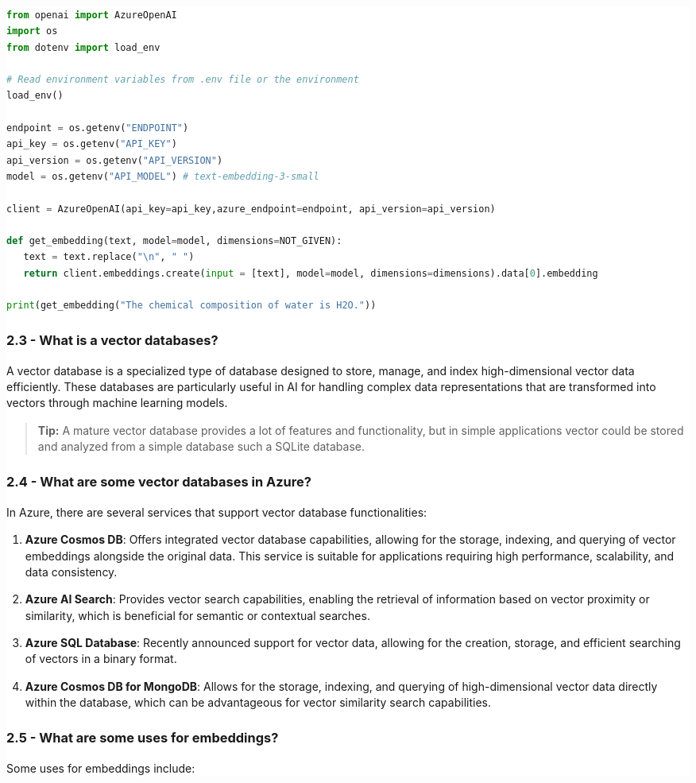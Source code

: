 
```python
from openai import AzureOpenAI
import os
from dotenv import load_env

# Read environment variables from .env file or the environment
load_env()

endpoint = os.getenv("ENDPOINT")
api_key = os.getenv("API_KEY")
api_version = os.getenv("API_VERSION")
model = os.getenv("API_MODEL") # text-embedding-3-small

client = AzureOpenAI(api_key=api_key,azure_endpoint=endpoint, api_version=api_version)

def get_embedding(text, model=model, dimensions=NOT_GIVEN):
   text = text.replace("\n", " ")
   return client.embeddings.create(input = [text], model=model, dimensions=dimensions).data[0].embedding

print(get_embedding("The chemical composition of water is H2O."))
```

### 2.3 - What is a vector databases? 

A vector database is a specialized type of database designed to store, manage, and index high-dimensional vector data efficiently. These databases are particularly useful in AI for handling complex data representations that are transformed into vectors through machine learning models. 

> **Tip:** A mature vector database provides a lot of features and functionality, but in simple applications vector could be stored and analyzed from a simple database such a SQLite database.

### 2.4 - What are some vector databases in Azure?

In Azure, there are several services that support vector database functionalities:

1. **Azure Cosmos DB**: Offers integrated vector database capabilities, allowing for the storage, indexing, and querying of vector embeddings alongside the original data. This service is suitable for applications requiring high performance, scalability, and data consistency.

2. **Azure AI Search**: Provides vector search capabilities, enabling the retrieval of information based on vector proximity or similarity, which is beneficial for semantic or contextual searches.

3. **Azure SQL Database**: Recently announced support for vector data, allowing for the creation, storage, and efficient searching of vectors in a binary format.

4. **Azure Cosmos DB for MongoDB**: Allows for the storage, indexing, and querying of high-dimensional vector data directly within the database, which can be advantageous for vector similarity search capabilities.

### 2.5 - What are some uses for embeddings?

Some uses for embeddings include:
